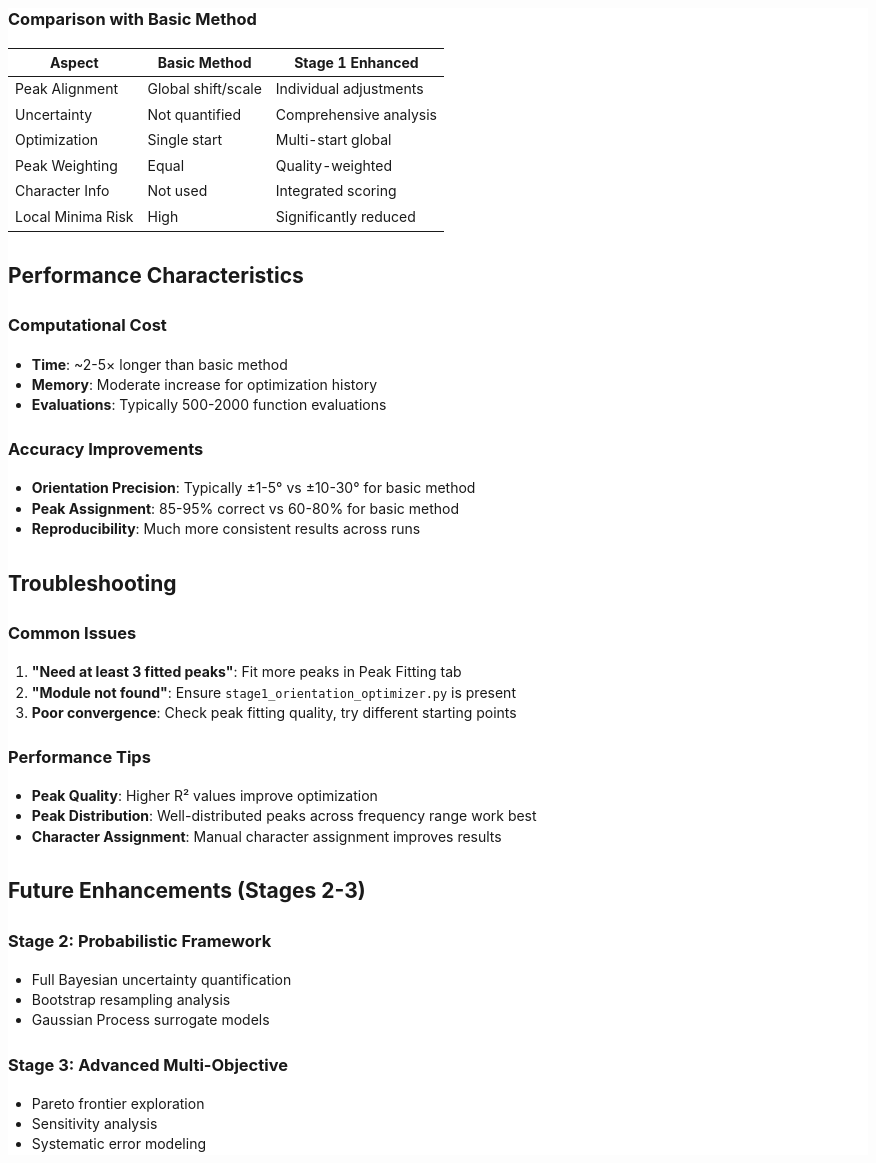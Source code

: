 ### Comparison with Basic Method

| Aspect | Basic Method | Stage 1 Enhanced |
|--------|-------------|------------------|
| Peak Alignment | Global shift/scale | Individual adjustments |
| Uncertainty | Not quantified | Comprehensive analysis |
| Optimization | Single start | Multi-start global |
| Peak Weighting | Equal | Quality-weighted |
| Character Info | Not used | Integrated scoring |
| Local Minima Risk | High | Significantly reduced |

## Performance Characteristics

### Computational Cost
- **Time**: ~2-5× longer than basic method
- **Memory**: Moderate increase for optimization history
- **Evaluations**: Typically 500-2000 function evaluations

### Accuracy Improvements
- **Orientation Precision**: Typically ±1-5° vs ±10-30° for basic method
- **Peak Assignment**: 85-95% correct vs 60-80% for basic method
- **Reproducibility**: Much more consistent results across runs

## Troubleshooting

### Common Issues
1. **"Need at least 3 fitted peaks"**: Fit more peaks in Peak Fitting tab
2. **"Module not found"**: Ensure `stage1_orientation_optimizer.py` is present
3. **Poor convergence**: Check peak fitting quality, try different starting points

### Performance Tips
- **Peak Quality**: Higher R² values improve optimization
- **Peak Distribution**: Well-distributed peaks across frequency range work best
- **Character Assignment**: Manual character assignment improves results

## Future Enhancements (Stages 2-3)

### Stage 2: Probabilistic Framework
- Full Bayesian uncertainty quantification
- Bootstrap resampling analysis
- Gaussian Process surrogate models

### Stage 3: Advanced Multi-Objective
- Pareto frontier exploration
- Sensitivity analysis
- Systematic error modeling

